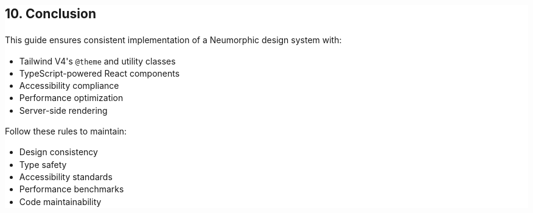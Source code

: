 ## 10. Conclusion

This guide ensures consistent implementation of a Neumorphic design system with:

- Tailwind V4's `@theme` and utility classes
- TypeScript-powered React components
- Accessibility compliance
- Performance optimization
- Server-side rendering

Follow these rules to maintain:

- Design consistency
- Type safety
- Accessibility standards
- Performance benchmarks
- Code maintainability
